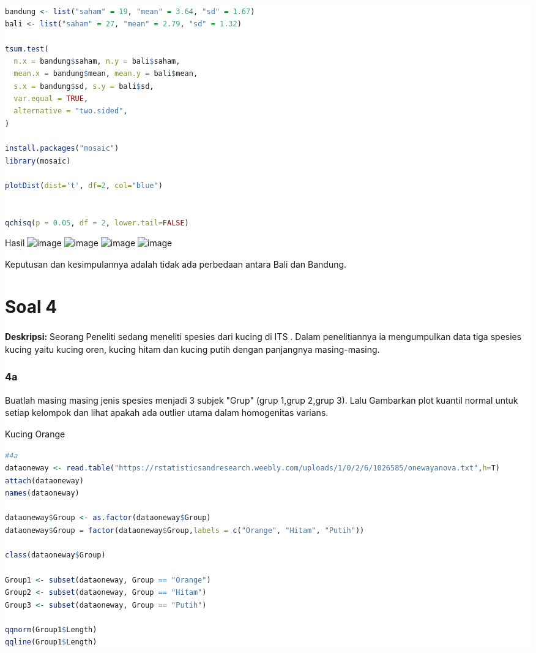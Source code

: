 ```R
bandung <- list("saham" = 19, "mean" = 3.64, "sd" = 1.67)
bali <- list("saham" = 27, "mean" = 2.79, "sd" = 1.32)

tsum.test(
  n.x = bandung$saham, n.y = bali$saham,
  mean.x = bandung$mean, mean.y = bali$mean,
  s.x = bandung$sd, s.y = bali$sd,
  var.equal = TRUE,
  alternative = "two.sided",
)

install.packages("mosaic")
library(mosaic)

plotDist(dist='t', df=2, col="blue")


qchisq(p = 0.05, df = 2, lower.tail=FALSE)
```
Hasil 
![image](https://user-images.githubusercontent.com/100200062/170906110-d5ac8687-66be-4de4-994a-ea2aaa8641da.png)
![image](https://user-images.githubusercontent.com/100200062/170906124-1cab8804-4aac-413a-95b1-facd385383c8.png)
![image](https://user-images.githubusercontent.com/100200062/170906134-51e8275e-631d-4996-946a-7c2e7035b10e.png)
![image](https://user-images.githubusercontent.com/100200062/170906291-b8c9bbc8-82d8-4620-962a-829540ff140f.png)


Keputusan dan kesimpulannya adalah tidak ada perbedaan antara Bali dan Bandung.

# Soal 4
**Deskripsi:**
Seorang Peneliti sedang meneliti spesies dari kucing di ITS . Dalam penelitiannya
ia mengumpulkan data tiga spesies kucing yaitu kucing oren, kucing hitam dan
kucing putih dengan panjangnya masing-masing.

### 4a
Buatlah masing masing jenis spesies menjadi 3 subjek "Grup" (grup 1,grup
2,grup 3). Lalu Gambarkan plot kuantil normal untuk setiap kelompok dan
lihat apakah ada outlier utama dalam homogenitas varians.

Kucing Orange
```R
#4a
dataoneway <- read.table("https://rstatisticsandresearch.weebly.com/uploads/1/0/2/6/1026585/onewayanova.txt",h=T)
attach(dataoneway)
names(dataoneway)

dataoneway$Group <- as.factor(dataoneway$Group)
dataoneway$Group = factor(dataoneway$Group,labels = c("Orange", "Hitam", "Putih"))

class(dataoneway$Group)

Group1 <- subset(dataoneway, Group == "Orange")
Group2 <- subset(dataoneway, Group == "Hitam")
Group3 <- subset(dataoneway, Group == "Putih")

qqnorm(Group1$Length)
qqline(Group1$Length)
```
